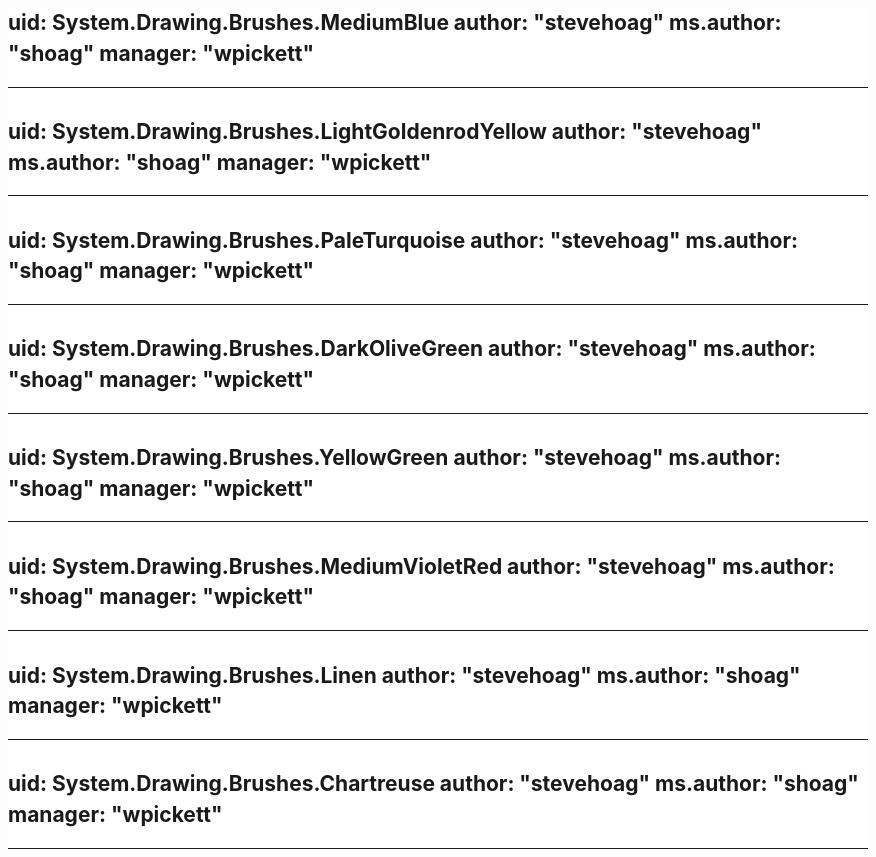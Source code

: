 uid: System.Drawing.Brushes.MediumBlue
author: "stevehoag"
ms.author: "shoag"
manager: "wpickett"
---

---
uid: System.Drawing.Brushes.LightGoldenrodYellow
author: "stevehoag"
ms.author: "shoag"
manager: "wpickett"
---

---
uid: System.Drawing.Brushes.PaleTurquoise
author: "stevehoag"
ms.author: "shoag"
manager: "wpickett"
---

---
uid: System.Drawing.Brushes.DarkOliveGreen
author: "stevehoag"
ms.author: "shoag"
manager: "wpickett"
---

---
uid: System.Drawing.Brushes.YellowGreen
author: "stevehoag"
ms.author: "shoag"
manager: "wpickett"
---

---
uid: System.Drawing.Brushes.MediumVioletRed
author: "stevehoag"
ms.author: "shoag"
manager: "wpickett"
---

---
uid: System.Drawing.Brushes.Linen
author: "stevehoag"
ms.author: "shoag"
manager: "wpickett"
---

---
uid: System.Drawing.Brushes.Chartreuse
author: "stevehoag"
ms.author: "shoag"
manager: "wpickett"
---

---